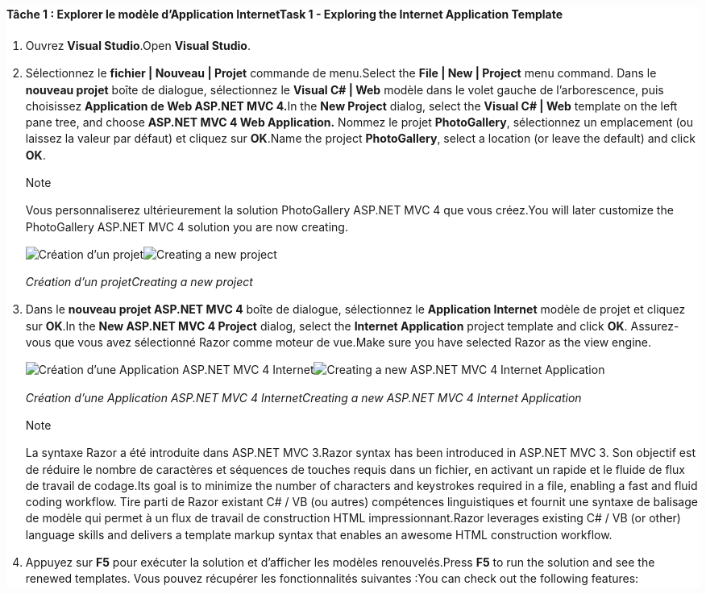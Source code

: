 <a id="Task_1_-_Exploring_the_Internet_Application_Template"></a>
#### <a name="task-1---exploring-the-internet-application-template"></a><span data-ttu-id="d74e8-151">Tâche 1 : Explorer le modèle d’Application Internet</span><span class="sxs-lookup"><span data-stu-id="d74e8-151">Task 1 - Exploring the Internet Application Template</span></span>

1. <span data-ttu-id="d74e8-152">Ouvrez **Visual Studio**.</span><span class="sxs-lookup"><span data-stu-id="d74e8-152">Open **Visual Studio**.</span></span>
2. <span data-ttu-id="d74e8-153">Sélectionnez le **fichier | Nouveau | Projet** commande de menu.</span><span class="sxs-lookup"><span data-stu-id="d74e8-153">Select the **File | New | Project** menu command.</span></span> <span data-ttu-id="d74e8-154">Dans le **nouveau projet** boîte de dialogue, sélectionnez le **Visual C# | Web** modèle dans le volet gauche de l’arborescence, puis choisissez **Application de Web ASP.NET MVC 4.**</span><span class="sxs-lookup"><span data-stu-id="d74e8-154">In the **New Project** dialog, select the **Visual C# | Web** template on the left pane tree, and choose **ASP.NET MVC 4 Web Application.**</span></span> <span data-ttu-id="d74e8-155">Nommez le projet **PhotoGallery**, sélectionnez un emplacement (ou laissez la valeur par défaut) et cliquez sur **OK**.</span><span class="sxs-lookup"><span data-stu-id="d74e8-155">Name the project **PhotoGallery**, select a location (or leave the default) and click **OK**.</span></span>

    > [!NOTE]
    > <span data-ttu-id="d74e8-156">Vous personnaliserez ultérieurement la solution PhotoGallery ASP.NET MVC 4 que vous créez.</span><span class="sxs-lookup"><span data-stu-id="d74e8-156">You will later customize the PhotoGallery ASP.NET MVC 4 solution you are now creating.</span></span>

    <span data-ttu-id="d74e8-157">![Création d’un projet](whats-new-in-aspnet-mvc-4/_static/image1.png "création d’un projet")</span><span class="sxs-lookup"><span data-stu-id="d74e8-157">![Creating a new project](whats-new-in-aspnet-mvc-4/_static/image1.png "Creating a new project")</span></span>

    <span data-ttu-id="d74e8-158">*Création d’un projet*</span><span class="sxs-lookup"><span data-stu-id="d74e8-158">*Creating a new project*</span></span>
3. <span data-ttu-id="d74e8-159">Dans le **nouveau projet ASP.NET MVC 4** boîte de dialogue, sélectionnez le **Application Internet** modèle de projet et cliquez sur **OK**.</span><span class="sxs-lookup"><span data-stu-id="d74e8-159">In the **New ASP.NET MVC 4 Project** dialog, select the **Internet Application** project template and click **OK**.</span></span> <span data-ttu-id="d74e8-160">Assurez-vous que vous avez sélectionné Razor comme moteur de vue.</span><span class="sxs-lookup"><span data-stu-id="d74e8-160">Make sure you have selected Razor as the view engine.</span></span>

    <span data-ttu-id="d74e8-161">![Création d’une Application ASP.NET MVC 4 Internet](whats-new-in-aspnet-mvc-4/_static/image2.png "création d’une Application ASP.NET MVC 4 Internet")</span><span class="sxs-lookup"><span data-stu-id="d74e8-161">![Creating a new ASP.NET MVC 4 Internet Application](whats-new-in-aspnet-mvc-4/_static/image2.png "Creating a new ASP.NET MVC 4 Internet Application")</span></span>

    <span data-ttu-id="d74e8-162">*Création d’une Application ASP.NET MVC 4 Internet*</span><span class="sxs-lookup"><span data-stu-id="d74e8-162">*Creating a new ASP.NET MVC 4 Internet Application*</span></span>

    > [!NOTE]
    > <span data-ttu-id="d74e8-163">La syntaxe Razor a été introduite dans ASP.NET MVC 3.</span><span class="sxs-lookup"><span data-stu-id="d74e8-163">Razor syntax has been introduced in ASP.NET MVC 3.</span></span> <span data-ttu-id="d74e8-164">Son objectif est de réduire le nombre de caractères et séquences de touches requis dans un fichier, en activant un rapide et le fluide de flux de travail de codage.</span><span class="sxs-lookup"><span data-stu-id="d74e8-164">Its goal is to minimize the number of characters and keystrokes required in a file, enabling a fast and fluid coding workflow.</span></span> <span data-ttu-id="d74e8-165">Tire parti de Razor existant C# / VB (ou autres) compétences linguistiques et fournit une syntaxe de balisage de modèle qui permet à un flux de travail de construction HTML impressionnant.</span><span class="sxs-lookup"><span data-stu-id="d74e8-165">Razor leverages existing C# / VB (or other) language skills and delivers a template markup syntax that enables an awesome HTML construction workflow.</span></span>
4. <span data-ttu-id="d74e8-166">Appuyez sur **F5** pour exécuter la solution et d’afficher les modèles renouvelés.</span><span class="sxs-lookup"><span data-stu-id="d74e8-166">Press **F5** to run the solution and see the renewed templates.</span></span> <span data-ttu-id="d74e8-167">Vous pouvez récupérer les fonctionnalités suivantes :</span><span class="sxs-lookup"><span data-stu-id="d74e8-167">You can check out the following features:</span></span>
